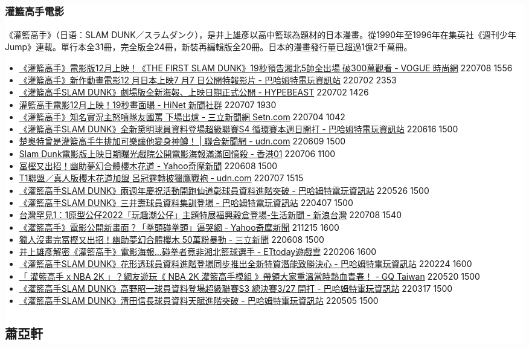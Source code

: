### 灌籃高手電影

《灌籃高手》（日语：SLAM DUNK／スラムダンク），是井上雄彥以高中籃球為題材的日本漫畫。從1990年至1996年在集英社《週刊少年Jump》連載。單行本全31冊，完全版全24冊，新裝再編輯版全20冊。日本的漫畫發行量已超過1億2千萬冊。
- [《灌籃高手》電影版12月上映！《THE FIRST SLAM DUNK》19秒預告湘北5帥全出場 破300萬觀看 - VOGUE 時尚網](https://www.vogue.com.tw/entertainment/article/the-first-slam-dunk-teaser-trailer "《灌籃高手》電影版12月上映！《THE FIRST SLAM DUNK》19秒預告湘北5帥全出場 破300萬觀看 - VOGUE 時尚網") 220708 1556
- [《灌籃高手》新作動畫電影12 月日本上映7 月7 日公開特報影片 - 巴哈姆特電玩資訊站](https://gnn.gamer.com.tw/detail.php?sn=234160 "《灌籃高手》新作動畫電影12 月日本上映7 月7 日公開特報影片 - 巴哈姆特電玩資訊站") 220702 2353
- [《灌籃高手SLAM DUNK》劇場版全新海報、上映日期正式公開 - HYPEBEAST](https://hypebeast.com/zh/2022/7/slam-dunk-new-poster-release-date "《灌籃高手SLAM DUNK》劇場版全新海報、上映日期正式公開 - HYPEBEAST") 220702 1426
- [灌籃高手電影12月上映！19秒畫面曝 - HiNet 新聞社群](https://times.hinet.net/picNews/24010648 "灌籃高手電影12月上映！19秒畫面曝 - HiNet 新聞社群") 220707 1930
- [《灌籃高手》知名實況主怒噴隊友國罵 下場出爐 - 三立新聞網 Setn.com](https://www.setn.com/News.aspx?NewsID=1140087 "《灌籃高手》知名實況主怒噴隊友國罵 下場出爐 - 三立新聞網 Setn.com") 220704 1042
- [《灌籃高手SLAM DUNK》全新黛明球員資料登場超級聯賽S4 循環賽本週日開打 - 巴哈姆特電玩資訊站](https://gnn.gamer.com.tw/detail.php?sn=233357 "《灌籃高手SLAM DUNK》全新黛明球員資料登場超級聯賽S4 循環賽本週日開打 - 巴哈姆特電玩資訊站") 220616 1500
- [楚奧特曾是灌籃高手牛排加可樂讓他變身神鱒！ | 聯合新聞網 - udn.com](https://udn.com/news/story/122629/6374020 "楚奧特曾是灌籃高手牛排加可樂讓他變身神鱒！ | 聯合新聞網 - udn.com") 220609 1500
- [Slam Dunk電影版上映日期曝光戲院公開電影海報滿滿回憶殺 - 香港01](https://www.hk01.com/article/788980 "Slam Dunk電影版上映日期曝光戲院公開電影海報滿滿回憶殺 - 香港01") 220706 1100
- [冨樫又出招！幽助夢幻合體櫻木花道 - Yahoo奇摩新聞](https://tw.news.yahoo.com/%E5%86%A8%E6%A8%AB%E5%8F%88%E5%87%BA%E6%8B%9B-%E5%B9%BD%E5%8A%A9%E5%A4%A2%E5%B9%BB%E5%90%88%E9%AB%94%E6%AB%BB%E6%9C%A8%E8%8A%B1%E9%81%93-144502069.html "冨樫又出招！幽助夢幻合體櫻木花道 - Yahoo奇摩新聞") 220608 1500
- [T1聯盟／真人版櫻木花道加盟 呂冠霆轉披獵鷹戰袍 - udn.com](https://udn.com/news/story/7003/6443750 "T1聯盟／真人版櫻木花道加盟 呂冠霆轉披獵鷹戰袍 - udn.com") 220707 1515
- [《灌籃高手SLAM DUNK》兩週年慶祝活動開跑仙道彰球員資料進階突破 - 巴哈姆特電玩資訊站](https://gnn.gamer.com.tw/detail.php?sn=232398 "《灌籃高手SLAM DUNK》兩週年慶祝活動開跑仙道彰球員資料進階突破 - 巴哈姆特電玩資訊站") 220526 1500
- [《灌籃高手SLAM DUNK》三井壽球員資料集訓登場 - 巴哈姆特電玩資訊站](https://gnn.gamer.com.tw/detail.php?sn=230270 "《灌籃高手SLAM DUNK》三井壽球員資料集訓登場 - 巴哈姆特電玩資訊站") 220407 1500
- [台灣罕見1：1原型公仔2022「玩趣潮公仔」主題特展福興穀倉登場-生活新聞 - 新浪台灣](https://news.sina.com.tw/article/20220708/42168894.html "台灣罕見1：1原型公仔2022「玩趣潮公仔」主題特展福興穀倉登場-生活新聞 - 新浪台灣") 220708 1540
- [《灌籃高手》電影公開新畫面？「拳頭碰拳頭」逼哭網 - Yahoo奇摩新聞](https://tw.news.yahoo.com/%E7%81%8C%E7%B1%83%E9%AB%98%E6%89%8B%E9%9B%BB%E5%BD%B1%E6%96%B0%E7%95%AB%E9%9D%A2-%E6%8B%B3%E9%A0%AD%E4%BA%92%E6%93%8A%E9%80%BC%E5%93%AD%E7%B6%B2-053005893.html "《灌籃高手》電影公開新畫面？「拳頭碰拳頭」逼哭網 - Yahoo奇摩新聞") 211215 1600
- [獵人沒畫完冨樫又出招！幽助夢幻合體櫻木 50萬粉暴動 - 三立新聞](https://star.setn.com/news/1128066 "獵人沒畫完冨樫又出招！幽助夢幻合體櫻木 50萬粉暴動 - 三立新聞") 220608 1500
- [井上雄彥解密《灌籃高手》電影海報...碰拳者竟非湘北籃球選手 - ETtoday遊戲雲](https://game.ettoday.net/article/2183084.htm "井上雄彥解密《灌籃高手》電影海報...碰拳者竟非湘北籃球選手 - ETtoday遊戲雲") 220206 1600
- [《灌籃高手SLAM DUNK》花形透球員資料進階登場同步推出全新特質潛能致勝決心 - 巴哈姆特電玩資訊站](https://gnn.gamer.com.tw/detail.php?sn=228358 "《灌籃高手SLAM DUNK》花形透球員資料進階登場同步推出全新特質潛能致勝決心 - 巴哈姆特電玩資訊站") 220224 1600
- [「 灌籃高手 x NBA 2K 」？網友遊玩《 NBA 2K 灌籃高手模組 》帶領大家重溫當時熱血青春！ - GQ Taiwan](https://www.gq.com.tw/gadget/article/%E7%81%8C%E7%B1%83%E9%AB%98%E6%89%8B-nba-2k "「 灌籃高手 x NBA 2K 」？網友遊玩《 NBA 2K 灌籃高手模組 》帶領大家重溫當時熱血青春！ - GQ Taiwan") 220520 1500
- [《灌籃高手SLAM DUNK》高野昭一球員資料登場超級聯賽S3 總決賽3/27 開打 - 巴哈姆特電玩資訊站](https://gnn.gamer.com.tw/detail.php?sn=229278 "《灌籃高手SLAM DUNK》高野昭一球員資料登場超級聯賽S3 總決賽3/27 開打 - 巴哈姆特電玩資訊站") 220317 1500
- [《灌籃高手SLAM DUNK》清田信長球員資料天賦進階突破 - 巴哈姆特電玩資訊站](https://gnn.gamer.com.tw/detail.php?sn=231483 "《灌籃高手SLAM DUNK》清田信長球員資料天賦進階突破 - 巴哈姆特電玩資訊站") 220505 1500

## 蕭亞軒
